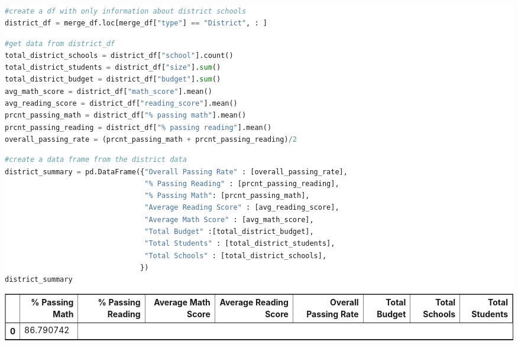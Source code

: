 


```python
#create a df with only information about district schools
district_df = merge_df.loc[merge_df["type"] == "District", : ]
```


```python
#get data from district_df 
total_district_schools = district_df["school"].count()
total_district_students = district_df["size"].sum()
total_district_budget = district_df["budget"].sum()
avg_math_score = district_df["math_score"].mean()
avg_reading_score = district_df["reading_score"].mean()
prcnt_passing_math = district_df["% passing math"].mean()
prcnt_passing_reading = district_df["% passing reading"].mean()
overall_passing_rate = (prcnt_passing_math + prcnt_passing_reading)/2
```


```python
#create a data frame from the district data
district_summary = pd.DataFrame({"Overall Passing Rate" : [overall_passing_rate],
                                 "% Passing Reading" : [prcnt_passing_reading],
                                 "% Passing Math": [prcnt_passing_math],
                                 "Average Reading Score" : [avg_reading_score],
                                 "Average Math Score" : [avg_math_score],
                                 "Total Budget" :[total_district_budget],
                                 "Total Students" : [total_district_students],
                                 "Total Schools" : [total_district_schools],
                                })
district_summary
```




<div>
<style>
    .dataframe thead tr:only-child th {
        text-align: right;
    }

    .dataframe thead th {
        text-align: left;
    }

    .dataframe tbody tr th {
        vertical-align: top;
    }
</style>
<table border="1" class="dataframe">
  <thead>
    <tr style="text-align: right;">
      <th></th>
      <th>% Passing Math</th>
      <th>% Passing Reading</th>
      <th>Average Math Score</th>
      <th>Average Reading Score</th>
      <th>Overall Passing Rate</th>
      <th>Total Budget</th>
      <th>Total Schools</th>
      <th>Total Students</th>
    </tr>
  </thead>
  <tbody>
    <tr>
      <th>0</th>
      <td>86.790742</td>